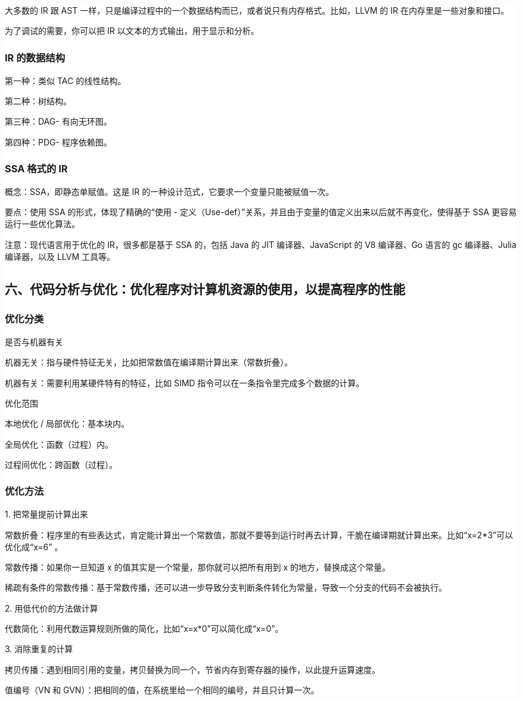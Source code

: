 大多数的 IR 跟 AST 一样，只是编译过程中的一个数据结构而已，或者说只有内存格式。比如，LLVM 的 IR 在内存里是一些对象和接口。

为了调试的需要，你可以把 IR 以文本的方式输出，用于显示和分析。

### IR 的数据结构

第一种：类似 TAC 的线性结构。

第二种：树结构。

第三种：DAG- 有向无环图。

第四种：PDG- 程序依赖图。

### SSA 格式的 IR

概念：SSA，即静态单赋值。这是 IR 的一种设计范式，它要求一个变量只能被赋值一次。

要点：使用 SSA 的形式，体现了精确的“使用 \- 定义（Use-def）”关系，并且由于变量的值定义出来以后就不再变化，使得基于 SSA 更容易运行一些优化算法。

注意：现代语言用于优化的 IR，很多都是基于 SSA 的，包括 Java 的 JIT 编译器、JavaScript 的 V8 编译器、Go 语言的 gc 编译器、Julia 编译器，以及 LLVM 工具等。

## 六、代码分析与优化：优化程序对计算机资源的使用，以提高程序的性能

### 优化分类

是否与机器有关

机器无关：指与硬件特征无关，比如把常数值在编译期计算出来（常数折叠）。

机器有关：需要利用某硬件特有的特征，比如 SIMD 指令可以在一条指令里完成多个数据的计算。

优化范围

本地优化 / 局部优化：基本块内。

全局优化：函数（过程）内。

过程间优化：跨函数（过程）。

### 优化方法

1\. 把常量提前计算出来

常数折叠：程序里的有些表达式，肯定能计算出一个常数值，那就不要等到运行时再去计算，干脆在编译期就计算出来。比如“x=2*3”可以优化成“x=6” 。

常数传播：如果你一旦知道 x 的值其实是一个常量，那你就可以把所有用到 x 的地方，替换成这个常量。

稀疏有条件的常数传播：基于常数传播，还可以进一步导致分支判断条件转化为常量，导致一个分支的代码不会被执行。

2\. 用低代价的方法做计算

代数简化：利用代数运算规则所做的简化，比如“x=x*0”可以简化成“x=0”。

3\. 消除重复的计算

拷贝传播：遇到相同引用的变量，拷贝替换为同一个，节省内存到寄存器的操作，以此提升运算速度。

值编号（VN 和 GVN）：把相同的值，在系统里给一个相同的编号，并且只计算一次。
